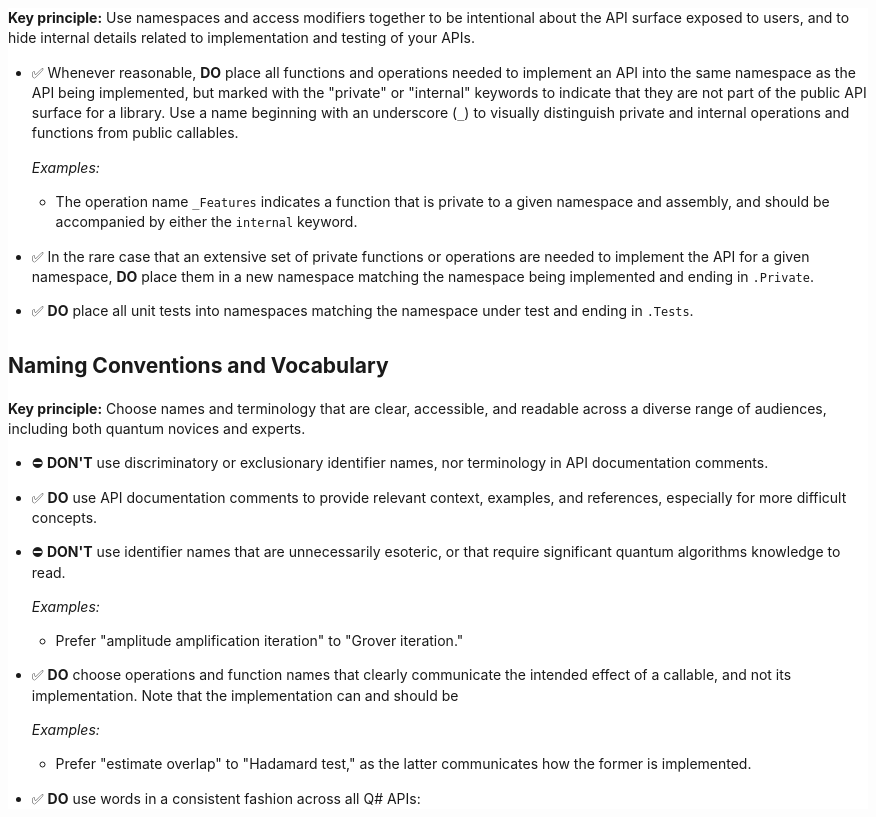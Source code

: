 **Key principle:** Use namespaces and access modifiers together to be
  intentional about the API surface exposed to users, and to hide internal
  details related to implementation and testing of your APIs.

- ✅ Whenever reasonable, **DO** place all functions and operations
    needed to implement an API into the same namespace as the API
    being implemented, but marked with the "private" or "internal"
    keywords to indicate that they are not part of the public API
    surface for a library. Use a name beginning with an underscore
    (`_`) to visually distinguish private and internal operations and
    functions from public callables.

  *Examples:*
  - The operation name `_Features` indicates a function that is
      private to a given namespace and assembly, and should be
      accompanied by either the `internal` keyword.

- ✅ In the rare case that an extensive set of private functions or
  operations are needed to implement the API for a given
  namespace, **DO** place them in a new namespace matching the
  namespace being implemented and ending in `.Private`.

- ✅ **DO** place all unit tests into namespaces matching the
      namespace under test and ending in `.Tests`.

## Naming Conventions and Vocabulary

**Key principle:** Choose names and terminology that are clear, accessible, and
    readable across a diverse range of audiences, including both quantum
    novices and experts.

- ⛔️ **DON'T** use discriminatory or exclusionary identifier names,
    nor terminology in API documentation comments.

- ✅ **DO** use API documentation comments to provide relevant
    context, examples, and references, especially for more difficult
    concepts.

- ⛔️ **DON'T** use identifier names that are unnecessarily esoteric,
    or that require significant quantum algorithms knowledge to
    read.

  *Examples:*
  - Prefer "amplitude amplification iteration" to "Grover
      iteration."

- ✅ **DO** choose operations and function names that clearly
    communicate the intended effect of a callable, and not its
    implementation. Note that the implementation can and should be

  *Examples:*
  - Prefer "estimate overlap" to "Hadamard test," as the latter
      communicates how the former is implemented.

- ✅ **DO** use words in a consistent fashion across all Q\# APIs:
